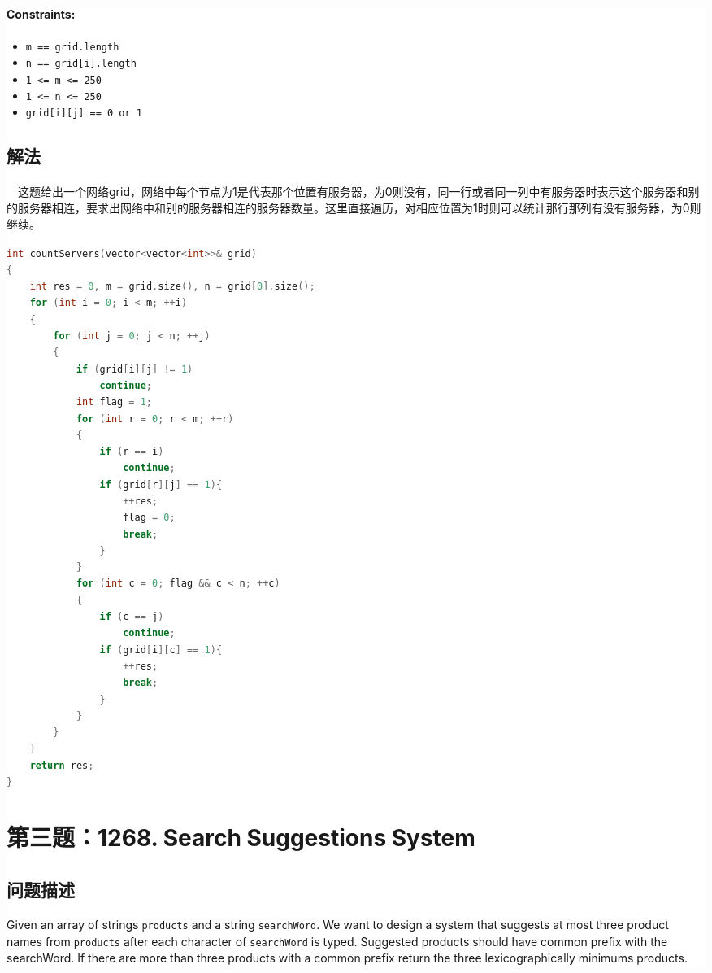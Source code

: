 #### Constraints:
- ``m == grid.length``
- ``n == grid[i].length``
- ``1 <= m <= 250``
- ``1 <= n <= 250``
- ``grid[i][j] == 0 or 1``

## 解法
&emsp;这题给出一个网络grid，网络中每个节点为1是代表那个位置有服务器，为0则没有，同一行或者同一列中有服务器时表示这个服务器和别的服务器相连，要求出网络中和别的服务器相连的服务器数量。这里直接遍历，对相应位置为1时则可以统计那行那列有没有服务器，为0则继续。
```c++
int countServers(vector<vector<int>>& grid)
{
	int res = 0, m = grid.size(), n = grid[0].size();
	for (int i = 0; i < m; ++i)
	{
		for (int j = 0; j < n; ++j)
		{
			if (grid[i][j] != 1)
				continue;
			int flag = 1;
			for (int r = 0; r < m; ++r)
			{
				if (r == i)
					continue;
				if (grid[r][j] == 1){
					++res;
					flag = 0;
					break;
				}
			}
			for (int c = 0; flag && c < n; ++c)
			{
				if (c == j)
					continue;
				if (grid[i][c] == 1){
					++res;
					break;
				}
			}
		}
	}
	return res;
}
```


# 第三题：1268. Search Suggestions System
## 问题描述
Given an array of strings ``products`` and a string ``searchWord``. We want to design a system that suggests at most three product names from ``products`` after each character of ``searchWord`` is typed. Suggested products should have common prefix with the searchWord. If there are more than three products with a common prefix return the three lexicographically minimums products.
